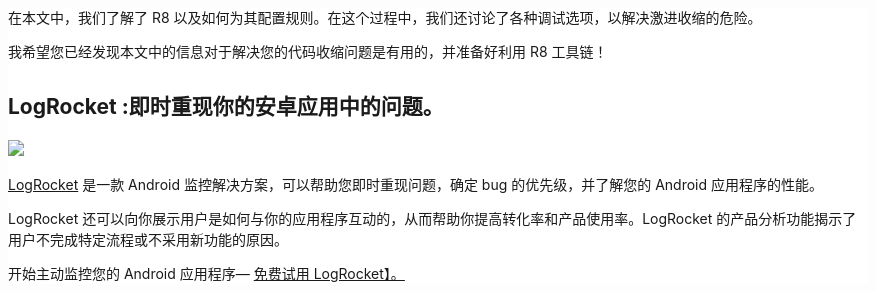 在本文中，我们了解了 R8 以及如何为其配置规则。在这个过程中，我们还讨论了各种调试选项，以解决激进收缩的危险。

我希望您已经发现本文中的信息对于解决您的代码收缩问题是有用的，并准备好利用 R8 工具链！

## LogRocket :即时重现你的安卓应用中的问题。

[![](img/b5ae4bd0ecde7aa9d5288746416d5e18.png)](https://lp.logrocket.com/blg/kotlin-signup)

[LogRocket](https://lp.logrocket.com/blg/kotlin-signup) 是一款 Android 监控解决方案，可以帮助您即时重现问题，确定 bug 的优先级，并了解您的 Android 应用程序的性能。

LogRocket 还可以向你展示用户是如何与你的应用程序互动的，从而帮助你提高转化率和产品使用率。LogRocket 的产品分析功能揭示了用户不完成特定流程或不采用新功能的原因。

开始主动监控您的 Android 应用程序— [免费试用 LogRocket】。](hhttps://lp.logrocket.com/blg/kotlin-signup)